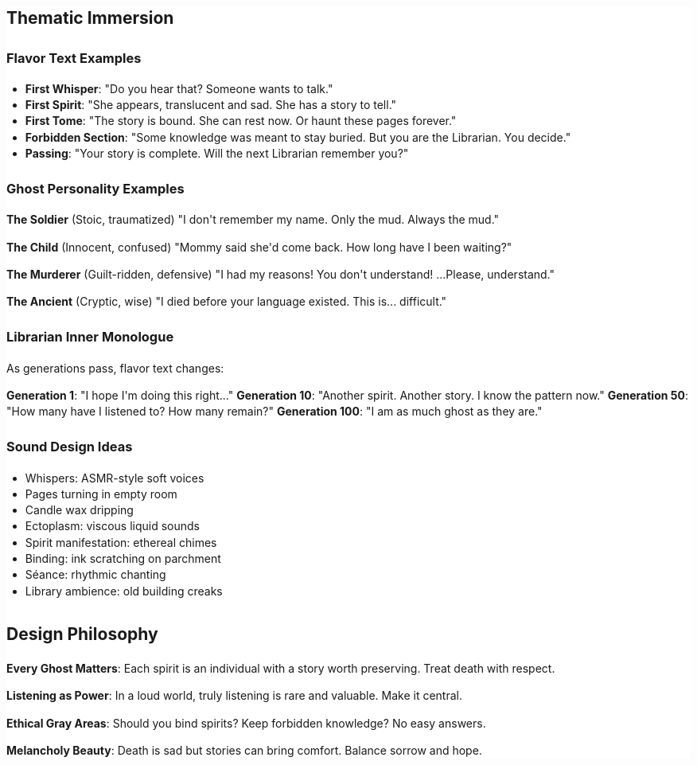 ## Thematic Immersion

### Flavor Text Examples
- **First Whisper**: "Do you hear that? Someone wants to talk."
- **First Spirit**: "She appears, translucent and sad. She has a story to tell."
- **First Tome**: "The story is bound. She can rest now. Or haunt these pages forever."
- **Forbidden Section**: "Some knowledge was meant to stay buried. But you are the Librarian. You decide."
- **Passing**: "Your story is complete. Will the next Librarian remember you?"

### Ghost Personality Examples

**The Soldier** (Stoic, traumatized)
"I don't remember my name. Only the mud. Always the mud."

**The Child** (Innocent, confused)
"Mommy said she'd come back. How long have I been waiting?"

**The Murderer** (Guilt-ridden, defensive)
"I had my reasons! You don't understand! ...Please, understand."

**The Ancient** (Cryptic, wise)
"I died before your language existed. This is... difficult."

### Librarian Inner Monologue

As generations pass, flavor text changes:

**Generation 1**: "I hope I'm doing this right..."
**Generation 10**: "Another spirit. Another story. I know the pattern now."
**Generation 50**: "How many have I listened to? How many remain?"
**Generation 100**: "I am as much ghost as they are."

### Sound Design Ideas
- Whispers: ASMR-style soft voices
- Pages turning in empty room
- Candle wax dripping
- Ectoplasm: viscous liquid sounds
- Spirit manifestation: ethereal chimes
- Binding: ink scratching on parchment
- Séance: rhythmic chanting
- Library ambience: old building creaks

## Design Philosophy

**Every Ghost Matters**: Each spirit is an individual with a story worth preserving. Treat death with respect.

**Listening as Power**: In a loud world, truly listening is rare and valuable. Make it central.

**Ethical Gray Areas**: Should you bind spirits? Keep forbidden knowledge? No easy answers.

**Melancholy Beauty**: Death is sad but stories can bring comfort. Balance sorrow and hope.
